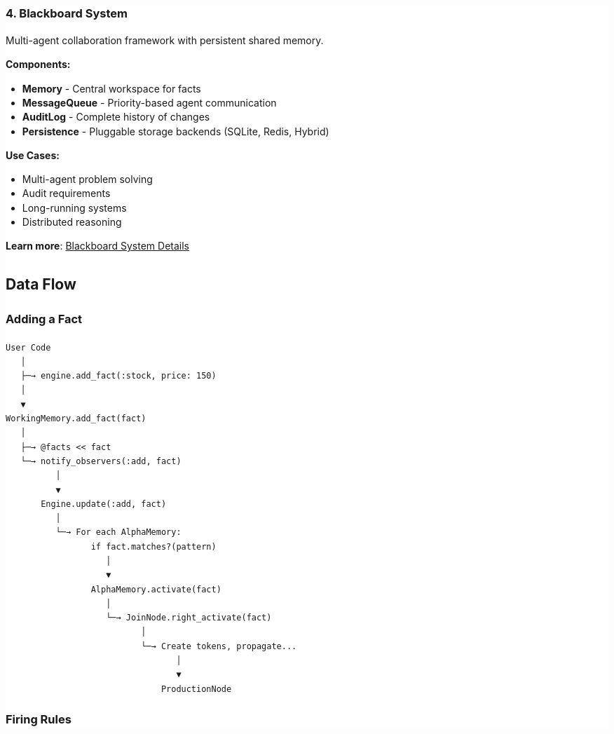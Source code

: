 ### 4. Blackboard System

Multi-agent collaboration framework with persistent shared memory.

**Components:**
- **Memory** - Central workspace for facts
- **MessageQueue** - Priority-based agent communication
- **AuditLog** - Complete history of changes
- **Persistence** - Pluggable storage backends (SQLite, Redis, Hybrid)

**Use Cases:**
- Multi-agent problem solving
- Audit requirements
- Long-running systems
- Distributed reasoning

**Learn more**: [Blackboard System Details](blackboard.md)

## Data Flow

### Adding a Fact

```
User Code
   │
   ├─→ engine.add_fact(:stock, price: 150)
   │
   ▼
WorkingMemory.add_fact(fact)
   │
   ├─→ @facts << fact
   └─→ notify_observers(:add, fact)
          │
          ▼
       Engine.update(:add, fact)
          │
          └─→ For each AlphaMemory:
                 if fact.matches?(pattern)
                    │
                    ▼
                 AlphaMemory.activate(fact)
                    │
                    └─→ JoinNode.right_activate(fact)
                           │
                           └─→ Create tokens, propagate...
                                  │
                                  ▼
                               ProductionNode
```

### Firing Rules
